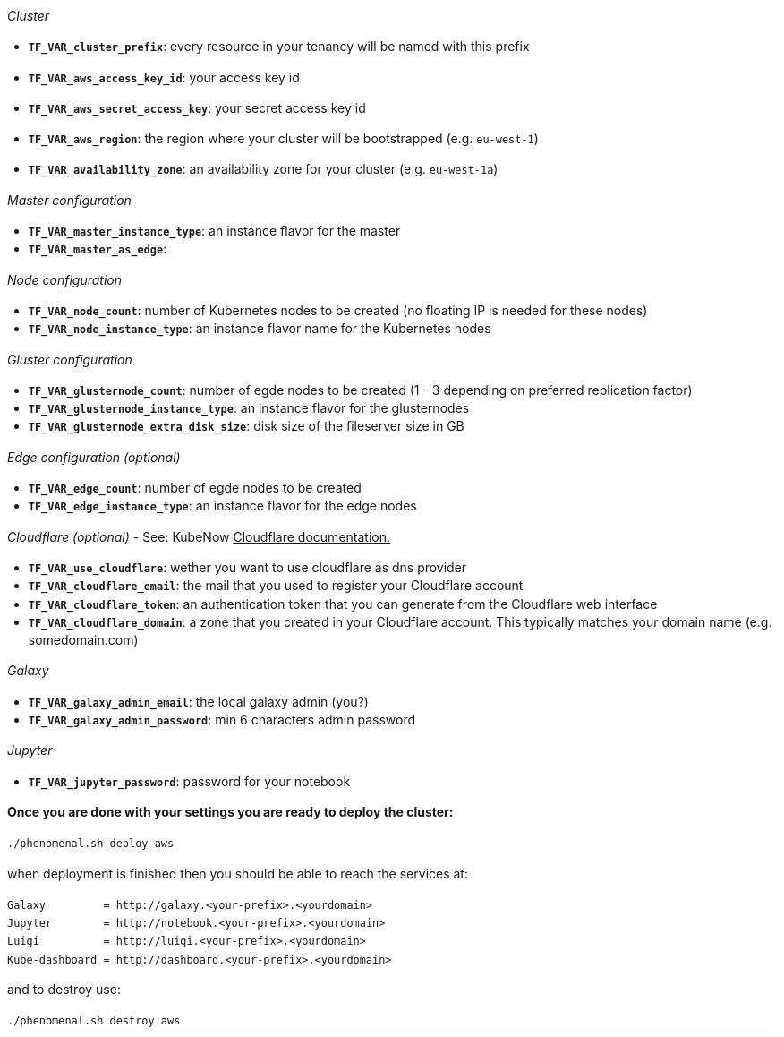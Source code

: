*Cluster*
- **`TF_VAR_cluster_prefix`**: every resource in your tenancy will be named with this prefix

- **`TF_VAR_aws_access_key_id`**: your access key id
- **`TF_VAR_aws_secret_access_key`**: your secret access key id
- **`TF_VAR_aws_region`**: the region where your cluster will be bootstrapped (e.g. ``eu-west-1``)
- **`TF_VAR_availability_zone`**: an availability zone for your cluster (e.g. ``eu-west-1a``)

*Master configuration*
- **`TF_VAR_master_instance_type`**: an instance flavor for the master
- **`TF_VAR_master_as_edge`**:

*Node configuration*
- **`TF_VAR_node_count`**: number of Kubernetes nodes to be created (no floating IP is needed for these nodes)
- **`TF_VAR_node_instance_type`**: an instance flavor name for the Kubernetes nodes

*Gluster configuration*
- **`TF_VAR_glusternode_count`**: number of egde nodes to be created (1 - 3 depending on preferred replication factor)
- **`TF_VAR_glusternode_instance_type`**: an instance flavor for the glusternodes
- **`TF_VAR_glusternode_extra_disk_size`**: disk size of the fileserver size in GB

*Edge configuration (optional)*
- **`TF_VAR_edge_count`**: number of egde nodes to be created
- **`TF_VAR_edge_instance_type`**: an instance flavor for the edge nodes

*Cloudflare (optional)* - See: KubeNow [Cloudflare documentation.](http://kubenow.readthedocs.io/en/latest/getting_started/install-core.html#cloudflare-account-configuration)
- **`TF_VAR_use_cloudflare`**: wether you want to use cloudflare as dns provider
- **`TF_VAR_cloudflare_email`**: the mail that you used to register your Cloudflare account
- **`TF_VAR_cloudflare_token`**: an authentication token that you can generate from the Cloudflare web interface
- **`TF_VAR_cloudflare_domain`**: a zone that you created in your Cloudflare account. This typically matches your domain name (e.g. somedomain.com)

*Galaxy*
- **`TF_VAR_galaxy_admin_email`**: the local galaxy admin (you?)
- **`TF_VAR_galaxy_admin_password`**: min 6 characters admin password

*Jupyter*
- **`TF_VAR_jupyter_password`**: password for your notebook


**Once you are done with your settings you are ready to deploy the cluster:**

    ./phenomenal.sh deploy aws

  when deployment is finished then you should be able to reach the services at:

    Galaxy         = http://galaxy.<your-prefix>.<yourdomain>
    Jupyter        = http://notebook.<your-prefix>.<yourdomain>
    Luigi          = http://luigi.<your-prefix>.<yourdomain>
    Kube-dashboard = http://dashboard.<your-prefix>.<yourdomain>

  and to destroy use:

    ./phenomenal.sh destroy aws
